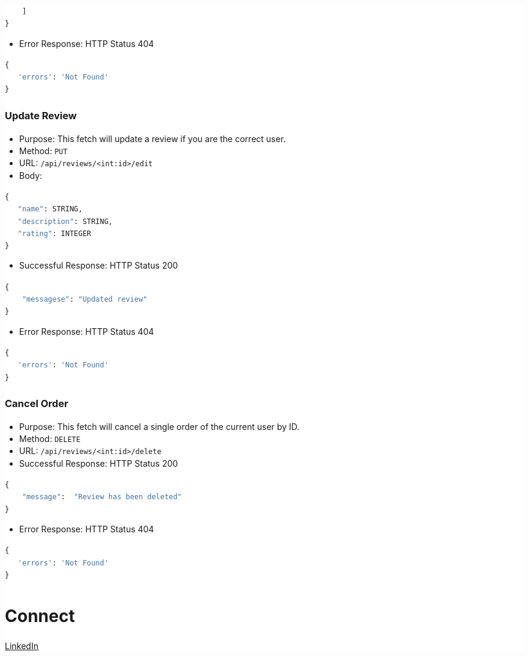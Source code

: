 ```python
    ]
}
```
* Error Response: HTTP Status 404
```python
{
   'errors': 'Not Found'
}
```

### Update Review
* Purpose: This fetch will update a review if you are the correct user.
* Method: ```PUT```
* URL: ```/api/reviews/<int:id>/edit```
* Body:
```python
{
   "name": STRING,
   "description": STRING,
   "rating": INTEGER
}
```
* Successful Response: HTTP Status 200
```python
{
    "messagese": "Updated review"
}
```
* Error Response: HTTP Status 404
```python
{
   'errors': 'Not Found'
}
```

### Cancel Order
* Purpose: This fetch will cancel a single order of the current user by ID.
* Method: ```DELETE```
* URL: ```/api/reviews/<int:id>/delete```
* Successful Response: HTTP Status 200
```python
{
    "message":  "Review has been deleted"
}
```
* Error Response: HTTP Status 404
```python
{
   'errors': 'Not Found'
}
```


# Connect
[LinkedIn](https://www.linkedin.com/in/tylothedino/)
